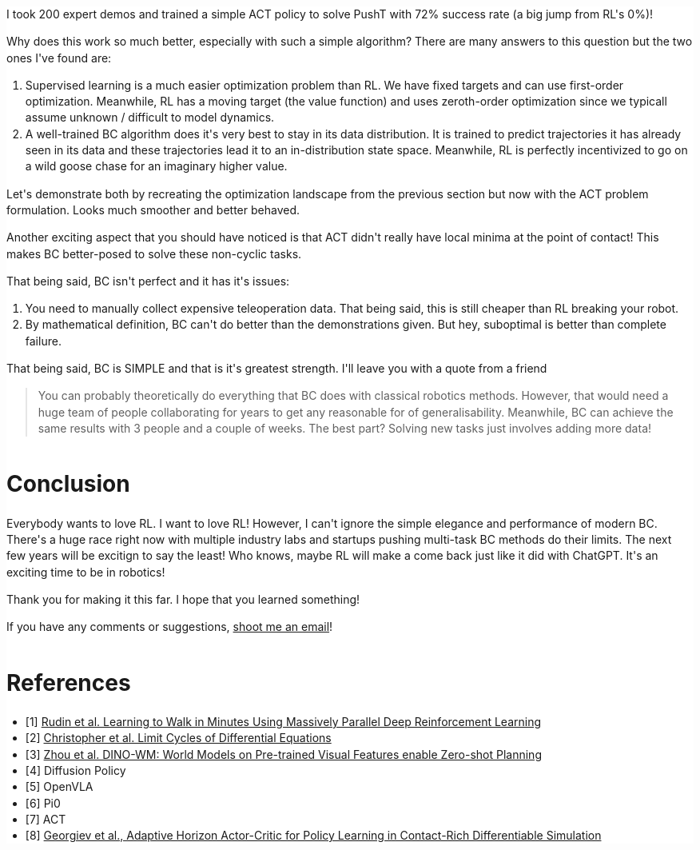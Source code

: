 I took 200 expert demos and trained a simple ACT policy to solve PushT with 72% success rate (a big jump from RL's 0%)!

<video controls src="/img/blog/2025-02-01-why-bc-not-rl/pusht_act.mp4" title="ACT solving PushT"></video>

Why does this work so much better, especially with such a simple algorithm? There are many answers to this question but the two ones I've found are:
1. Supervised learning is a much easier optimization problem than RL. We have fixed targets and can use first-order optimization. Meanwhile, RL has a moving target (the value function) and uses zeroth-order optimization since we typicall assume unknown / difficult to model dynamics.
2. A well-trained BC algorithm does it's very best to stay in its data distribution. It is trained to predict trajectories it has already seen in its data and these trajectories lead it to an in-distribution state space. Meanwhile, RL is perfectly incentivized to go on a wild goose chase for an imaginary higher value.

Let's demonstrate both by recreating the optimization landscape from the previous section but now with the ACT problem formulation. Looks much smoother and better behaved.

<video controls src="/img/blog/2025-02-01-why-bc-not-rl/pusht_bc_landscape.mp4" title="ACT solving PushT"></video>

Another exciting aspect that you should have noticed is that ACT didn't really have local minima at the point of contact! This makes BC better-posed to solve these non-cyclic tasks.

That being said, BC isn't perfect and it has it's issues:
1. You need to manually collect expensive teleoperation data. That being said, this is still cheaper than RL breaking your robot.
2. By mathematical definition, BC can't do better than the demonstrations given. But hey, suboptimal is better than complete failure.


That being said, BC is SIMPLE and that is it's greatest strength. I'll leave you with a quote from a friend

> You can probably theoretically do everything that BC does with classical robotics methods. However, that would need a huge team of people collaborating for years to get any reasonable for of generalisability. Meanwhile, BC can achieve the same results with 3 people and a couple of weeks. The best part? Solving new tasks just involves adding more data! 


Conclusion
================

Everybody wants to love RL. I want to love RL! However, I can't ignore the simple elegance and performance of modern BC. There's a huge race right now with multiple industry labs and startups pushing multi-task BC methods do their limits. The next few years will be excitign to say the least! Who knows, maybe RL will make a come back just like it did with ChatGPT. It's an exciting time to be in robotics!

Thank you for making it this far. I hope that you learned something!

If you have any comments or suggestions, [shoot me an email](mailto:ignat@imgeorgiev.com)!

References
================

  
* [1] [Rudin et al. Learning to Walk in Minutes Using Massively Parallel Deep Reinforcement Learning](https://arxiv.org/abs/2109.11978)
* [2] [Christopher et al. Limit Cycles of Differential Equations](https://link.springer.com/book/10.1007/978-3-030-59656-9)
* [3] [Zhou et al. DINO-WM: World Models on Pre-trained Visual Features enable Zero-shot Planning](https://arxiv.org/abs/2411.04983)
* [4] Diffusion Policy
* [5] OpenVLA
* [6] Pi0
* [7] ACT
* [8] [Georgiev et al., Adaptive Horizon Actor-Critic for Policy Learning in Contact-Rich Differentiable Simulation](https://adaptive-horizon-actor-critic.github.io/)


